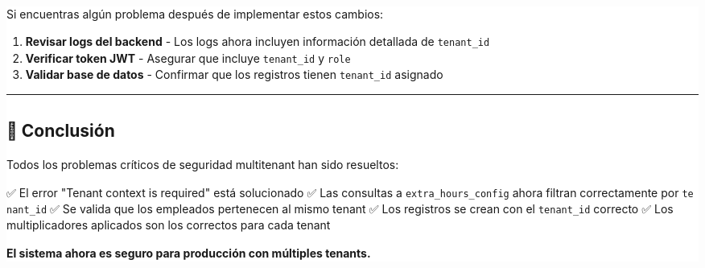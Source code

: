Si encuentras algún problema después de implementar estos cambios:

1. **Revisar logs del backend** - Los logs ahora incluyen información detallada de `tenant_id`
2. **Verificar token JWT** - Asegurar que incluye `tenant_id` y `role`
3. **Validar base de datos** - Confirmar que los registros tienen `tenant_id` asignado

---

## 🎉 Conclusión

Todos los problemas críticos de seguridad multitenant han sido resueltos:

✅ El error "Tenant context is required" está solucionado
✅ Las consultas a `extra_hours_config` ahora filtran correctamente por `tenant_id`
✅ Se valida que los empleados pertenecen al mismo tenant
✅ Los registros se crean con el `tenant_id` correcto
✅ Los multiplicadores aplicados son los correctos para cada tenant

**El sistema ahora es seguro para producción con múltiples tenants.**
